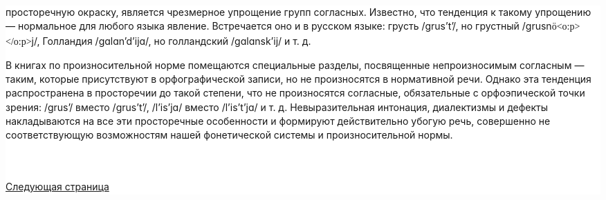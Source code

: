 просторечную окраску, является чрезмерное упрощение групп согласных. Известно, что тенденция 
к такому упрощению — нормальное для любого языка явление. Встречается оно и в русском языке:
грусть /grus’t’/, но грустный /grusn<span lang=EN-US style='font-family:"SILDoulos IPA93";
mso-ansi-language:EN-US'>&ouml;<o:p></o:p></span>j/, 
Голландия /gɑlɑn’d’ijɑ/, но голландский /gɑlɑnsk’ij/ и т. д.

В книгах по произносительной норме помещаются специальные разделы, посвященные
непроизносимым согласным — таким, которые присутствуют в орфографической записи, 
но не произносятся в нормативной речи. Однако эта тенденция распространена в просторечии 
до такой степени, что не произносятся согласные, обязательные с орфоэпической
точки зрения: /grus’/ вместо /grus’t’/, /l’is’jɑ/ вместо /l’is’t’jɑ/ и т. д. Невыразительная интонация, 
диалектизмы и дефекты накладываются на все эти просторечные особенности и формируют 
действительно убогую речь, совершенно не соответствующую возможностям нашей фонетической
системы и произносительной нормы. 


<br><br>
<a href="113.html">Следующая страница</a>
